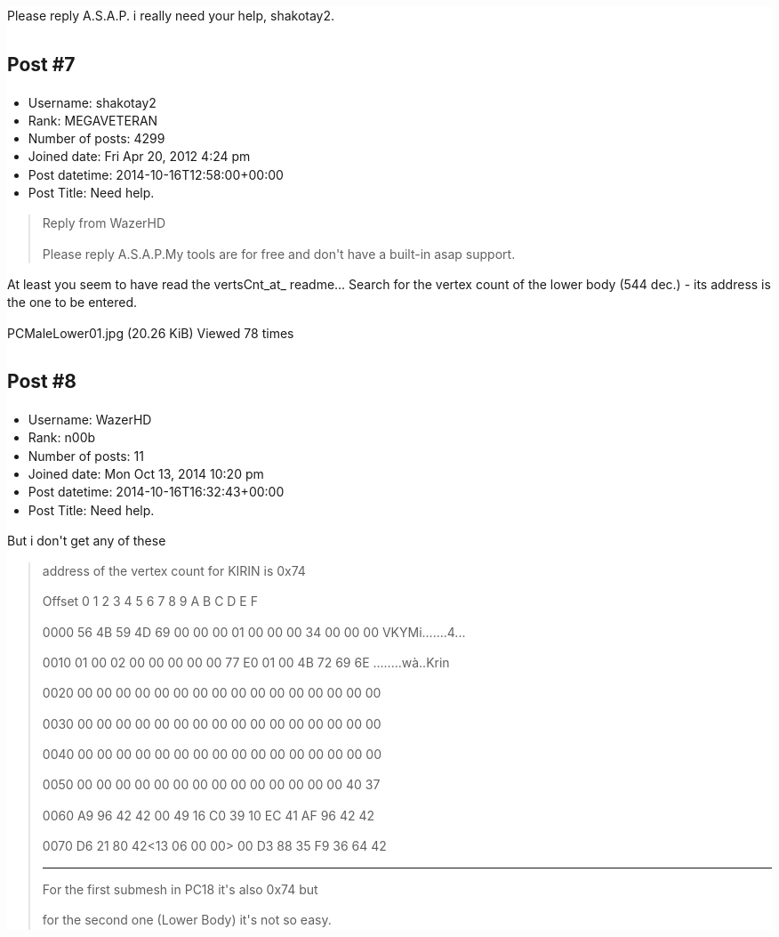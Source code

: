 Please reply A.S.A.P. i really need your help, shakotay2.
## Post #7
- Username: shakotay2
- Rank: MEGAVETERAN
- Number of posts: 4299
- Joined date: Fri Apr 20, 2012 4:24 pm
- Post datetime: 2014-10-16T12:58:00+00:00
- Post Title: Need help.

> Reply from WazerHD
>
> Please reply A.S.A.P.My tools are for free and don't have a built-in
asap support.  

At least you seem to have read the vertsCnt_at_ readme...
Search for the vertex count of the lower body (544 dec.) - its address is the one to be entered.



PCMaleLower01.jpg (20.26 KiB) Viewed 78 times
## Post #8
- Username: WazerHD
- Rank: n00b
- Number of posts: 11
- Joined date: Mon Oct 13, 2014 10:20 pm
- Post datetime: 2014-10-16T16:32:43+00:00
- Post Title: Need help.

But i don't get any of these  

> address of the vertex count for KIRIN is 0x74
>
> 
>
> Offset 0  1  2  3  4  5  6  7   8  9  A  B  C  D  E  F
>
> 
>
> 0000  56 4B 59 4D 69 00 00 00  01 00 00 00 34 00 00 00  VKYMi.......4...
>
> 0010  01 00 02 00 00 00 00 00  77 E0 01 00 4B 72 69 6E  ........wà..Krin
>
> 0020  00 00 00 00 00 00 00 00  00 00 00 00 00 00 00 00
>
> 0030  00 00 00 00 00 00 00 00  00 00 00 00 00 00 00 00
>
> 0040  00 00 00 00 00 00 00 00  00 00 00 00 00 00 00 00
>
> 0050  00 00 00 00 00 00 00 00  00 00 00 00 00 00 40 37
>
> 0060  A9 96 42 42 00 49 16 C0  39 10 EC 41 AF 96 42 42
>
> 0070  D6 21 80 42<13 06 00 00> 00 D3 88 35 F9 36 64 42
>
> 
>
> ------------------------------------------------------
>
> 
>
> For the first submesh in PC18 it's also 0x74 but
>
> for the second one (Lower Body) it's not so easy.
>